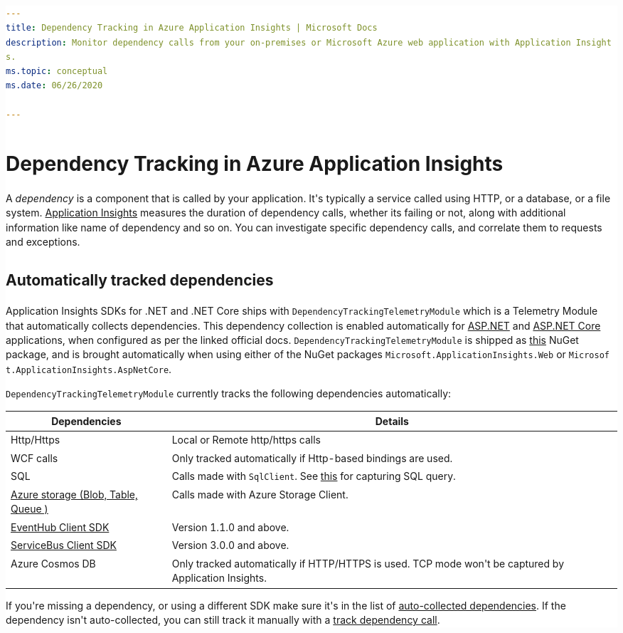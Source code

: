 ```yaml
---
title: Dependency Tracking in Azure Application Insights | Microsoft Docs
description: Monitor dependency calls from your on-premises or Microsoft Azure web application with Application Insights.
ms.topic: conceptual
ms.date: 06/26/2020

---
```


# Dependency Tracking in Azure Application Insights 

A *dependency* is a component that is called by your application. It's typically a service called using HTTP, or a database, or a file system. [Application Insights](../../azure-monitor/app/app-insights-overview.md) measures the duration of dependency calls, whether its failing or not, along with additional information like name of dependency and so on. You can investigate specific dependency calls, and correlate them to requests and exceptions.

## Automatically tracked dependencies

Application Insights SDKs for .NET and .NET Core ships with `DependencyTrackingTelemetryModule` which is a Telemetry Module that automatically collects dependencies. This dependency collection is enabled automatically for [ASP.NET](https://docs.microsoft.com/azure/azure-monitor/app/asp-net) and [ASP.NET Core](https://docs.microsoft.com/azure/azure-monitor/app/asp-net-core) applications, when configured as per the linked official docs. `DependencyTrackingTelemetryModule` is shipped as [this](https://www.nuget.org/packages/Microsoft.ApplicationInsights.DependencyCollector/) NuGet package, and is brought automatically when using either of the NuGet packages `Microsoft.ApplicationInsights.Web` or `Microsoft.ApplicationInsights.AspNetCore`.

 `DependencyTrackingTelemetryModule` currently tracks the following dependencies automatically:

|Dependencies |Details|
|---------------|-------|
|Http/Https | Local or Remote http/https calls |
|WCF calls| Only tracked automatically if Http-based bindings are used.|
|SQL | Calls made with `SqlClient`. See [this](#advanced-sql-tracking-to-get-full-sql-query) for capturing SQL query.  |
|[Azure storage (Blob, Table, Queue )](https://www.nuget.org/packages/WindowsAzure.Storage/) | Calls made with Azure Storage Client. |
|[EventHub Client SDK](https://www.nuget.org/packages/Microsoft.Azure.EventHubs) | Version 1.1.0 and above. |
|[ServiceBus Client SDK](https://www.nuget.org/packages/Microsoft.Azure.ServiceBus)| Version 3.0.0 and above. |
|Azure Cosmos DB | Only tracked automatically if HTTP/HTTPS is used. TCP mode won't be captured by Application Insights. |

If you're missing a dependency, or using a different SDK make sure it's in the list of [auto-collected dependencies](https://docs.microsoft.com/azure/application-insights/auto-collect-dependencies). If the dependency isn't auto-collected, you can still track it manually with a [track dependency call](https://docs.microsoft.com/azure/application-insights/app-insights-api-custom-events-metrics#trackdependency).
